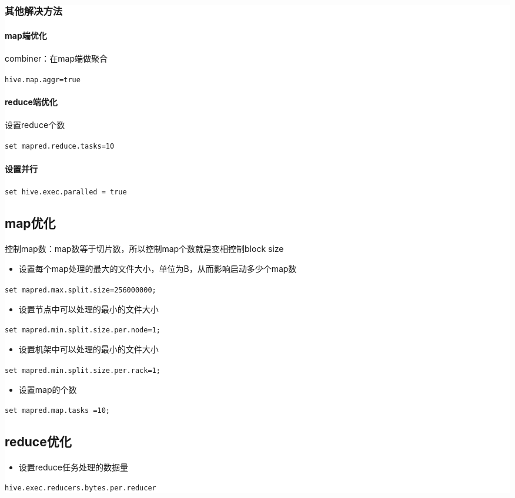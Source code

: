 ### 其他解决方法

#### map端优化

combiner：在map端做聚合

```shell
hive.map.aggr=true 
```

#### reduce端优化

设置reduce个数

```shell
set mapred.reduce.tasks=10
```

#### 设置并行

```shell
set hive.exec.paralled = true
```

## map优化

控制map数：map数等于切片数，所以控制map个数就是变相控制block size

* 设置每个map处理的最大的文件大小，单位为B，从而影响启动多少个map数

```shell
set mapred.max.split.size=256000000;
```

* 设置节点中可以处理的最小的文件大小

```shell
set mapred.min.split.size.per.node=1;
```

* 设置机架中可以处理的最小的文件大小

```shell
set mapred.min.split.size.per.rack=1;
```

* 设置map的个数

```shell
set mapred.map.tasks =10;
```

## reduce优化

* 设置reduce任务处理的数据量

```shell
hive.exec.reducers.bytes.per.reducer
```
